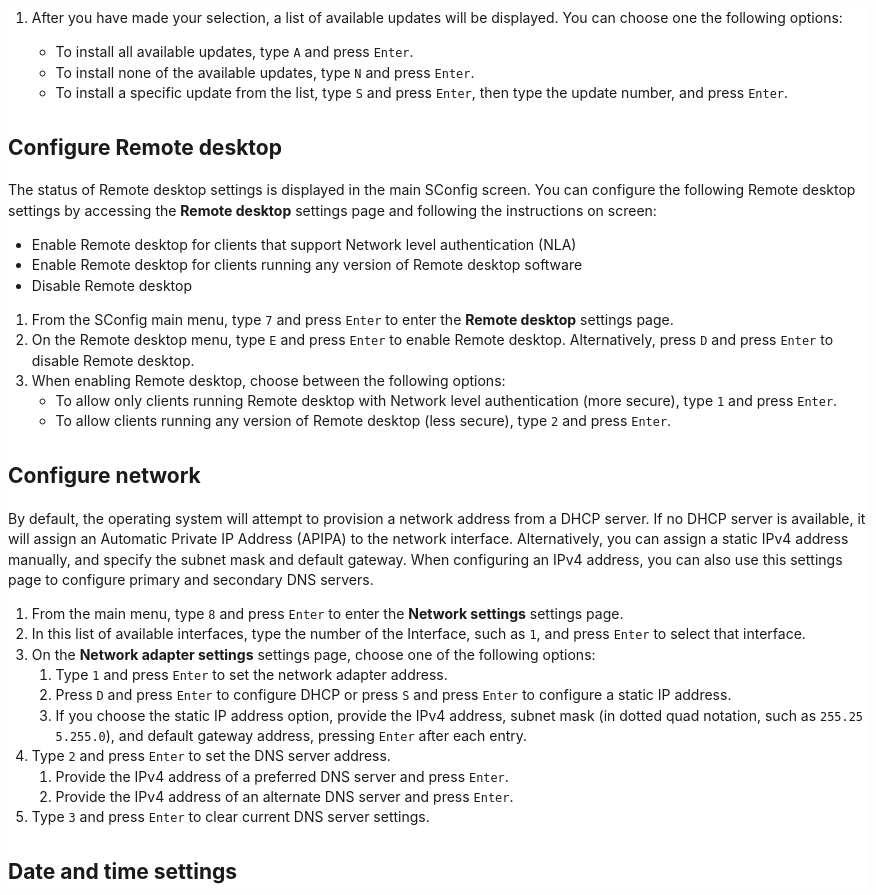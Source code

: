 1. After you have made your selection, a list of available updates will be displayed. You can choose one the following options:

    - To install all available updates, type `A` and press `Enter`.
    - To install none of the available updates, type `N` and press `Enter`.
    - To install a specific update from the list, type `S` and press `Enter`, then type the update number, and press `Enter`.

## Configure Remote desktop

The status of Remote desktop settings is displayed in the main SConfig screen. You can configure the following Remote desktop settings by accessing the **Remote desktop** settings page and following the instructions on screen:

- Enable Remote desktop for clients that support Network level authentication (NLA)
- Enable Remote desktop for clients running any version of Remote desktop software
- Disable Remote desktop

1. From the SConfig main menu, type `7` and press `Enter` to enter the **Remote desktop** settings page.
1. On the Remote desktop menu, type `E` and press `Enter` to enable Remote desktop. Alternatively, press `D` and press `Enter` to disable Remote desktop.
1. When enabling Remote desktop, choose between the following options:
    - To allow only clients running Remote desktop with Network level authentication (more secure), type `1` and press `Enter`.
    - To allow clients running any version of Remote desktop (less secure), type `2` and press `Enter`.

## Configure network

By default, the operating system will attempt to provision a network address from a DHCP server. If no DHCP server is available, it will assign an Automatic Private IP Address (APIPA) to the network interface. Alternatively, you can assign a static IPv4 address manually, and specify the subnet mask and default gateway. When configuring an IPv4 address, you can also use this settings page to configure primary and secondary DNS servers.

1. From the main menu, type `8` and press `Enter` to enter the **Network settings** settings page.
1. In this list of available interfaces, type the number of the Interface, such as `1`, and press `Enter` to select that interface.
1. On the **Network adapter settings** settings page, choose one of the following options:
    1. Type `1` and press `Enter` to set the network adapter address.
    1. Press `D` and press `Enter` to configure DHCP or press `S` and press `Enter` to configure a static IP address.
    1. If you choose the static IP address option, provide the IPv4 address, subnet mask (in dotted quad notation, such as `255.255.255.0`), and default gateway address, pressing `Enter` after each entry.
1. Type `2` and press `Enter` to set the DNS server address.
    1. Provide the IPv4 address of a preferred DNS server and press `Enter`.
    1. Provide the IPv4 address of an alternate DNS server and press `Enter`.
1. Type `3` and press `Enter` to clear current DNS server settings.

## Date and time settings
